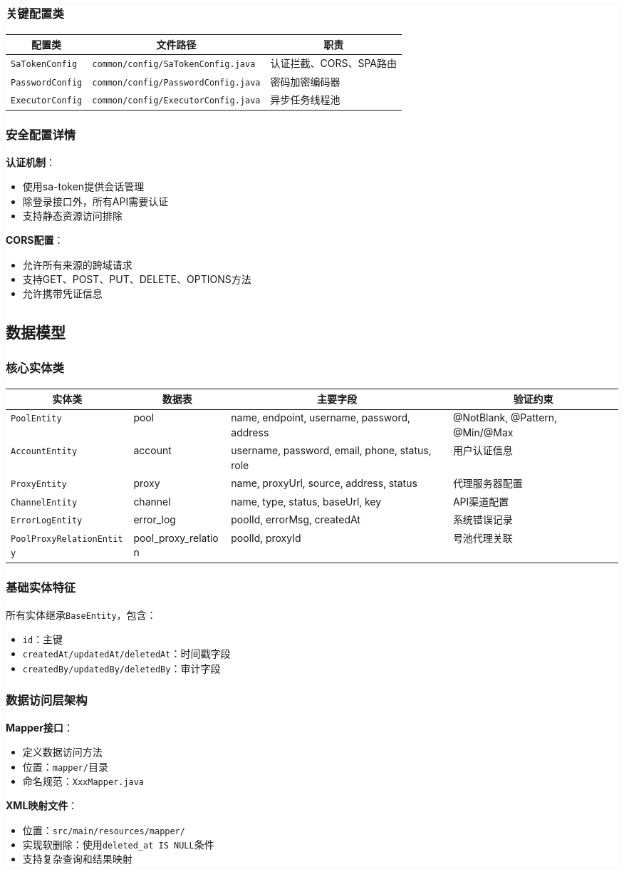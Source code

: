 ### 关键配置类
| 配置类 | 文件路径 | 职责 |
|--------|---------|------|
| `SaTokenConfig` | `common/config/SaTokenConfig.java` | 认证拦截、CORS、SPA路由 |
| `PasswordConfig` | `common/config/PasswordConfig.java` | 密码加密编码器 |
| `ExecutorConfig` | `common/config/ExecutorConfig.java` | 异步任务线程池 |

### 安全配置详情
**认证机制**：
- 使用sa-token提供会话管理
- 除登录接口外，所有API需要认证
- 支持静态资源访问排除

**CORS配置**：
- 允许所有来源的跨域请求
- 支持GET、POST、PUT、DELETE、OPTIONS方法
- 允许携带凭证信息

## 数据模型

### 核心实体类
| 实体类 | 数据表 | 主要字段 | 验证约束 |
|--------|--------|---------|---------|
| `PoolEntity` | pool | name, endpoint, username, password, address | @NotBlank, @Pattern, @Min/@Max |
| `AccountEntity` | account | username, password, email, phone, status, role | 用户认证信息 |
| `ProxyEntity` | proxy | name, proxyUrl, source, address, status | 代理服务器配置 |
| `ChannelEntity` | channel | name, type, status, baseUrl, key | API渠道配置 |
| `ErrorLogEntity` | error_log | poolId, errorMsg, createdAt | 系统错误记录 |
| `PoolProxyRelationEntity` | pool_proxy_relation | poolId, proxyId | 号池代理关联 |

### 基础实体特征
所有实体继承`BaseEntity`，包含：
- `id`：主键
- `createdAt/updatedAt/deletedAt`：时间戳字段
- `createdBy/updatedBy/deletedBy`：审计字段

### 数据访问层架构
**Mapper接口**：
- 定义数据访问方法
- 位置：`mapper/`目录
- 命名规范：`XxxMapper.java`

**XML映射文件**：
- 位置：`src/main/resources/mapper/`
- 实现软删除：使用`deleted_at IS NULL`条件
- 支持复杂查询和结果映射
